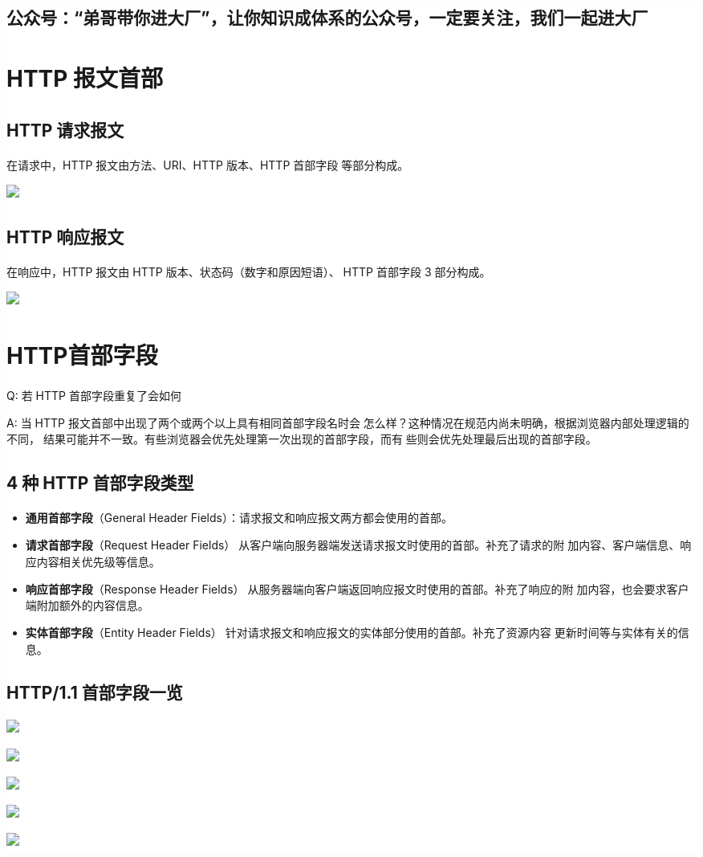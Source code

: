 ## 公众号：“弟哥带你进大厂”，让你知识成体系的公众号，一定要关注，我们一起进大厂

# HTTP 报文首部 

## HTTP 请求报文 

在请求中，HTTP 报文由方法、URI、HTTP 版本、HTTP 首部字段 等部分构成。 

![](https://p3-juejin.byteimg.com/tos-cn-i-k3u1fbpfcp/7cea5dacd7ae448b9ce2a533de2ef735~tplv-k3u1fbpfcp-zoom-1.image)

## HTTP 响应报文 

在响应中，HTTP 报文由 HTTP 版本、状态码（数字和原因短语）、 HTTP 首部字段 3 部分构成。 

![](https://p3-juejin.byteimg.com/tos-cn-i-k3u1fbpfcp/b9b5219870ff4082b2302ae3b94089d3~tplv-k3u1fbpfcp-zoom-1.image)

# HTTP首部字段

Q: 若 HTTP 首部字段重复了会如何 

A: 当 HTTP 报文首部中出现了两个或两个以上具有相同首部字段名时会 怎么样？这种情况在规范内尚未明确，根据浏览器内部处理逻辑的不同， 结果可能并不一致。有些浏览器会优先处理第一次出现的首部字段，而有 些则会优先处理最后出现的首部字段。 

## 4 种 HTTP 首部字段类型 

-   **通用首部字段**（General Header Fields）：请求报文和响应报文两方都会使用的首部。 
-   **请求首部字段**（Request Header Fields） 从客户端向服务器端发送请求报文时使用的首部。补充了请求的附 加内容、客户端信息、响应内容相关优先级等信息。 



-   **响应首部字段**（Response Header Fields） 从服务器端向客户端返回响应报文时使用的首部。补充了响应的附 加内容，也会要求客户端附加额外的内容信息。 
-   **实体首部字段**（Entity Header Fields） 针对请求报文和响应报文的实体部分使用的首部。补充了资源内容 更新时间等与实体有关的信息。 

## HTTP/1.1 首部字段一览 

![](https://p3-juejin.byteimg.com/tos-cn-i-k3u1fbpfcp/62b2e3457abd4bd6b067292adf02510e~tplv-k3u1fbpfcp-zoom-1.image)



![](https://p3-juejin.byteimg.com/tos-cn-i-k3u1fbpfcp/575cdb55bdc54a9ebe7239880eae532c~tplv-k3u1fbpfcp-zoom-1.image)




![](https://p3-juejin.byteimg.com/tos-cn-i-k3u1fbpfcp/867f41bfc39f460191dfeb62d8be5c4d~tplv-k3u1fbpfcp-zoom-1.image)

![](https://p3-juejin.byteimg.com/tos-cn-i-k3u1fbpfcp/31311bf33ca34a888a450cad2a595600~tplv-k3u1fbpfcp-zoom-1.image)




![](https://p3-juejin.byteimg.com/tos-cn-i-k3u1fbpfcp/1eea2fbdce214249b5b104df16ec2d0e~tplv-k3u1fbpfcp-zoom-1.image)
